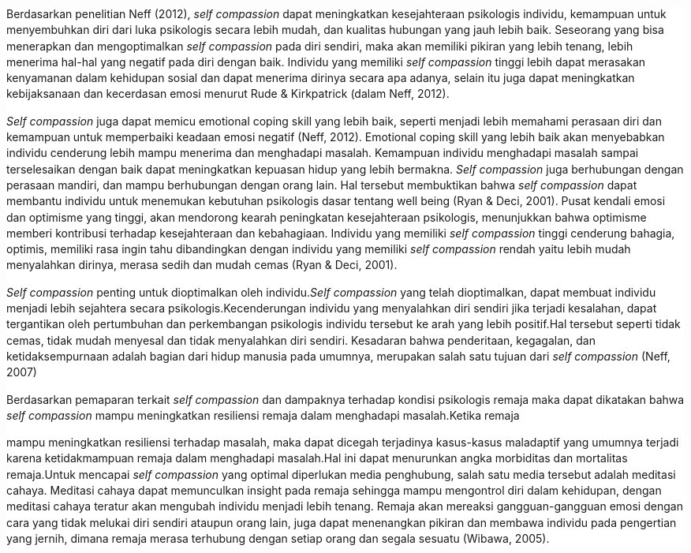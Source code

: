 <p><span class="font4">Berdasarkan penelitian Neff (2012), </span><span class="font4" style="font-style:italic;">self compassion </span><span class="font4">dapat meningkatkan kesejahteraan psikologis individu, kemampuan untuk menyembuhkan diri dari luka psikologis secara lebih mudah, dan kualitas hubungan yang jauh lebih baik. Seseorang yang bisa menerapkan dan mengoptimalkan </span><span class="font4" style="font-style:italic;">self compassion</span><span class="font4"> pada diri sendiri, maka akan memiliki pikiran yang lebih tenang, lebih menerima hal-hal yang negatif pada diri dengan baik. Individu yang memiliki </span><span class="font4" style="font-style:italic;">self compassion </span><span class="font4">tinggi lebih dapat merasakan kenyamanan dalam kehidupan sosial dan dapat menerima dirinya secara apa adanya, selain itu juga dapat meningkatkan kebijaksanaan dan kecerdasan emosi menurut Rude &amp;&nbsp;Kirkpatrick (dalam Neff, 2012).</span></p>
<p><span class="font4" style="font-style:italic;">Self compassion</span><span class="font4"> juga dapat memicu emotional coping skill yang lebih baik, seperti menjadi lebih memahami perasaan diri dan kemampuan untuk memperbaiki keadaan emosi negatif (Neff, 2012). Emotional coping skill yang lebih baik akan menyebabkan individu cenderung lebih mampu menerima dan menghadapi masalah. Kemampuan individu menghadapi masalah sampai terselesaikan dengan baik dapat meningkatkan kepuasan hidup yang lebih bermakna. </span><span class="font4" style="font-style:italic;">Self compassion</span><span class="font4"> juga berhubungan dengan perasaan mandiri, dan mampu berhubungan dengan orang lain. Hal tersebut membuktikan bahwa </span><span class="font4" style="font-style:italic;">self compassion</span><span class="font4"> dapat membantu individu untuk menemukan kebutuhan psikologis dasar tentang well being (Ryan &amp;&nbsp;Deci, 2001). Pusat kendali emosi dan optimisme yang tinggi, akan mendorong kearah peningkatan kesejahteraan psikologis, menunjukkan bahwa optimisme memberi kontribusi terhadap kesejahteraan dan kebahagiaan. Individu yang memiliki </span><span class="font4" style="font-style:italic;">self compassion</span><span class="font4"> tinggi cenderung bahagia, optimis, memiliki rasa ingin tahu dibandingkan dengan individu yang memiliki </span><span class="font4" style="font-style:italic;">self compassion </span><span class="font4">rendah yaitu lebih mudah menyalahkan dirinya, merasa sedih dan mudah cemas (Ryan &amp;&nbsp;Deci, 2001).</span></p>
<p><span class="font4" style="font-style:italic;">Self compassion</span><span class="font4"> penting untuk dioptimalkan oleh individu.</span><span class="font4" style="font-style:italic;">Self compassion</span><span class="font4"> yang telah dioptimalkan, dapat membuat individu menjadi lebih sejahtera secara psikologis.Kecenderungan individu yang menyalahkan diri sendiri jika terjadi kesalahan, dapat tergantikan oleh pertumbuhan dan perkembangan psikologis individu tersebut ke arah yang lebih positif.Hal tersebut seperti tidak cemas, tidak mudah menyesal dan tidak menyalahkan diri sendiri. Kesadaran bahwa penderitaan, kegagalan, dan ketidaksempurnaan adalah bagian dari hidup manusia pada umumnya, merupakan salah satu tujuan dari </span><span class="font4" style="font-style:italic;">self compassion </span><span class="font4">(Neff, 2007)</span></p>
<p><span class="font4">Berdasarkan pemaparan terkait </span><span class="font4" style="font-style:italic;">self compassion</span><span class="font4"> dan dampaknya terhadap kondisi psikologis remaja maka dapat dikatakan bahwa </span><span class="font4" style="font-style:italic;">self compassion</span><span class="font4"> mampu meningkatkan resiliensi remaja dalam menghadapi masalah.Ketika remaja</span></p>
<p><span class="font4">mampu meningkatkan resiliensi terhadap masalah, maka dapat dicegah terjadinya kasus-kasus maladaptif yang umumnya terjadi karena ketidakmampuan remaja dalam menghadapi masalah.Hal ini dapat menurunkan angka morbiditas dan mortalitas remaja.Untuk mencapai </span><span class="font4" style="font-style:italic;">self compassion</span><span class="font4"> yang optimal diperlukan media penghubung, salah satu media tersebut adalah meditasi cahaya. Meditasi cahaya dapat memunculkan insight pada remaja sehingga mampu mengontrol diri dalam kehidupan, dengan meditasi cahaya teratur akan mengubah individu menjadi lebih tenang. Remaja akan mereaksi gangguan-gangguan emosi dengan cara yang tidak melukai diri sendiri ataupun orang lain, juga dapat menenangkan pikiran dan membawa individu pada pengertian yang jernih, dimana remaja merasa terhubung dengan setiap orang dan segala sesuatu (Wibawa, 2005).</span></p>